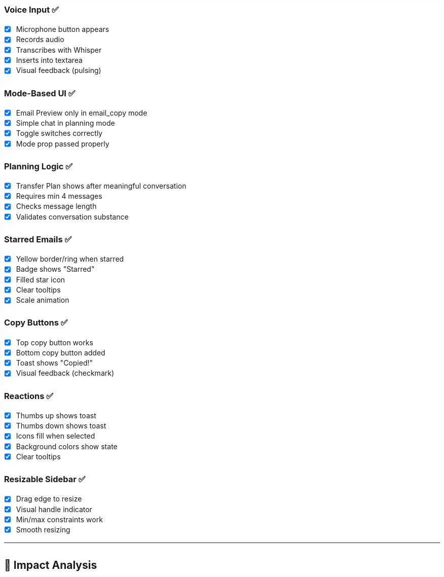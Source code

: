 ### Voice Input ✅
- [x] Microphone button appears
- [x] Records audio
- [x] Transcribes with Whisper
- [x] Inserts into textarea
- [x] Visual feedback (pulsing)

### Mode-Based UI ✅
- [x] Email Preview only in email_copy mode
- [x] Simple chat in planning mode
- [x] Toggle switches correctly
- [x] Mode prop passed properly

### Planning Logic ✅
- [x] Transfer Plan shows after meaningful conversation
- [x] Requires min 4 messages
- [x] Checks message length
- [x] Validates conversation substance

### Starred Emails ✅
- [x] Yellow border/ring when starred
- [x] Badge shows "Starred"
- [x] Filled star icon
- [x] Clear tooltips
- [x] Scale animation

### Copy Buttons ✅
- [x] Top copy button works
- [x] Bottom copy button added
- [x] Toast shows "Copied!"
- [x] Visual feedback (checkmark)

### Reactions ✅
- [x] Thumbs up shows toast
- [x] Thumbs down shows toast
- [x] Icons fill when selected
- [x] Background colors show state
- [x] Clear tooltips

### Resizable Sidebar ✅
- [x] Drag edge to resize
- [x] Visual handle indicator
- [x] Min/max constraints work
- [x] Smooth resizing

---

## 🎯 Impact Analysis
